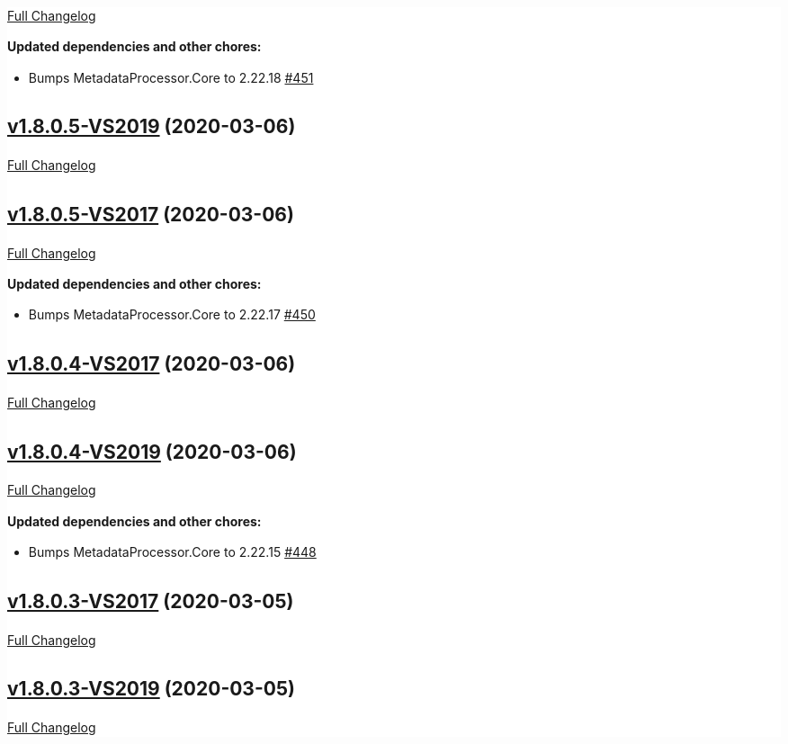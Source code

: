 [Full Changelog](https://github.com/nanoframework/nf-Visual-Studio-extension/compare/v1.8.0.5-VS2019...v1.8.0.6-VS2019)

**Updated dependencies and other chores:**

- Bumps MetadataProcessor.Core to 2.22.18 [\#451](https://github.com/nanoframework/nf-Visual-Studio-extension/pull/451)

## [v1.8.0.5-VS2019](https://github.com/nanoframework/nf-Visual-Studio-extension/tree/v1.8.0.5-VS2019) (2020-03-06)

[Full Changelog](https://github.com/nanoframework/nf-Visual-Studio-extension/compare/v1.8.0.5-VS2017...v1.8.0.5-VS2019)

## [v1.8.0.5-VS2017](https://github.com/nanoframework/nf-Visual-Studio-extension/tree/v1.8.0.5-VS2017) (2020-03-06)

[Full Changelog](https://github.com/nanoframework/nf-Visual-Studio-extension/compare/v1.8.0.4-VS2017...v1.8.0.5-VS2017)

**Updated dependencies and other chores:**

- Bumps MetadataProcessor.Core to 2.22.17 [\#450](https://github.com/nanoframework/nf-Visual-Studio-extension/pull/450)

## [v1.8.0.4-VS2017](https://github.com/nanoframework/nf-Visual-Studio-extension/tree/v1.8.0.4-VS2017) (2020-03-06)

[Full Changelog](https://github.com/nanoframework/nf-Visual-Studio-extension/compare/v1.8.0.4-VS2019...v1.8.0.4-VS2017)

## [v1.8.0.4-VS2019](https://github.com/nanoframework/nf-Visual-Studio-extension/tree/v1.8.0.4-VS2019) (2020-03-06)

[Full Changelog](https://github.com/nanoframework/nf-Visual-Studio-extension/compare/v1.8.0.3-VS2017...v1.8.0.4-VS2019)

**Updated dependencies and other chores:**

- Bumps MetadataProcessor.Core to 2.22.15 [\#448](https://github.com/nanoframework/nf-Visual-Studio-extension/pull/448)

## [v1.8.0.3-VS2017](https://github.com/nanoframework/nf-Visual-Studio-extension/tree/v1.8.0.3-VS2017) (2020-03-05)

[Full Changelog](https://github.com/nanoframework/nf-Visual-Studio-extension/compare/v1.8.0.3-VS2019...v1.8.0.3-VS2017)

## [v1.8.0.3-VS2019](https://github.com/nanoframework/nf-Visual-Studio-extension/tree/v1.8.0.3-VS2019) (2020-03-05)

[Full Changelog](https://github.com/nanoframework/nf-Visual-Studio-extension/compare/v1.8.0.2-VS2017...v1.8.0.3-VS2019)
